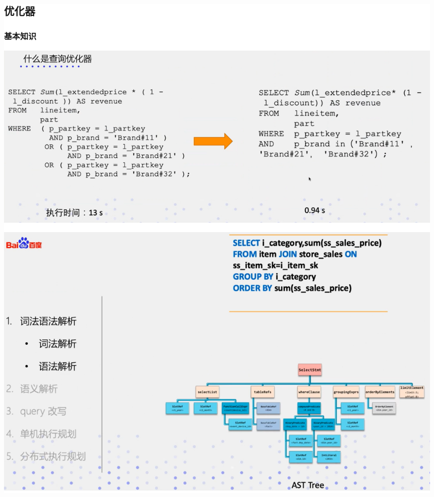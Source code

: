 
## 优化器

### 基本知识

![1655174510946](images/1655174510946.png)

![1655175407482](images/1655175407482.png)
